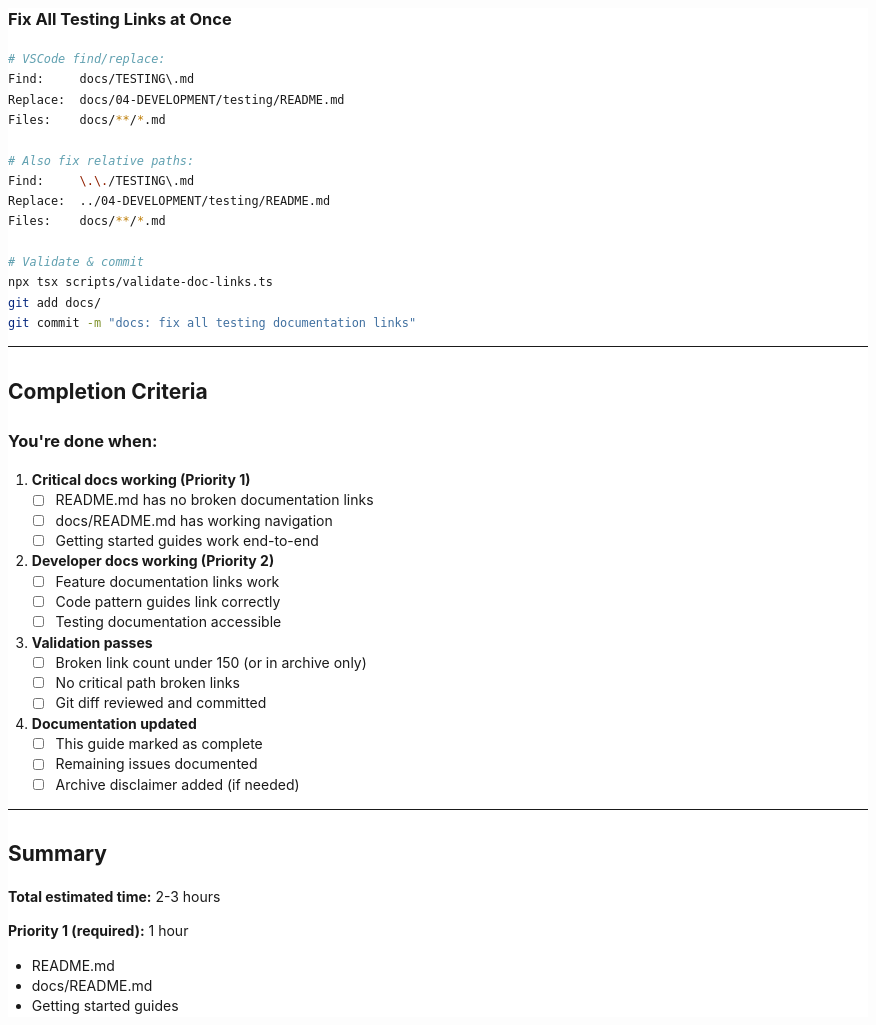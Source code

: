 ### Fix All Testing Links at Once

```bash
# VSCode find/replace:
Find:     docs/TESTING\.md
Replace:  docs/04-DEVELOPMENT/testing/README.md
Files:    docs/**/*.md

# Also fix relative paths:
Find:     \.\./TESTING\.md
Replace:  ../04-DEVELOPMENT/testing/README.md
Files:    docs/**/*.md

# Validate & commit
npx tsx scripts/validate-doc-links.ts
git add docs/
git commit -m "docs: fix all testing documentation links"
```

---

## Completion Criteria

### You're done when:

1. **Critical docs working (Priority 1)**
   - [ ] README.md has no broken documentation links
   - [ ] docs/README.md has working navigation
   - [ ] Getting started guides work end-to-end

2. **Developer docs working (Priority 2)**
   - [ ] Feature documentation links work
   - [ ] Code pattern guides link correctly
   - [ ] Testing documentation accessible

3. **Validation passes**
   - [ ] Broken link count under 150 (or in archive only)
   - [ ] No critical path broken links
   - [ ] Git diff reviewed and committed

4. **Documentation updated**
   - [ ] This guide marked as complete
   - [ ] Remaining issues documented
   - [ ] Archive disclaimer added (if needed)

---

## Summary

**Total estimated time:** 2-3 hours

**Priority 1 (required):** 1 hour
- README.md
- docs/README.md
- Getting started guides
